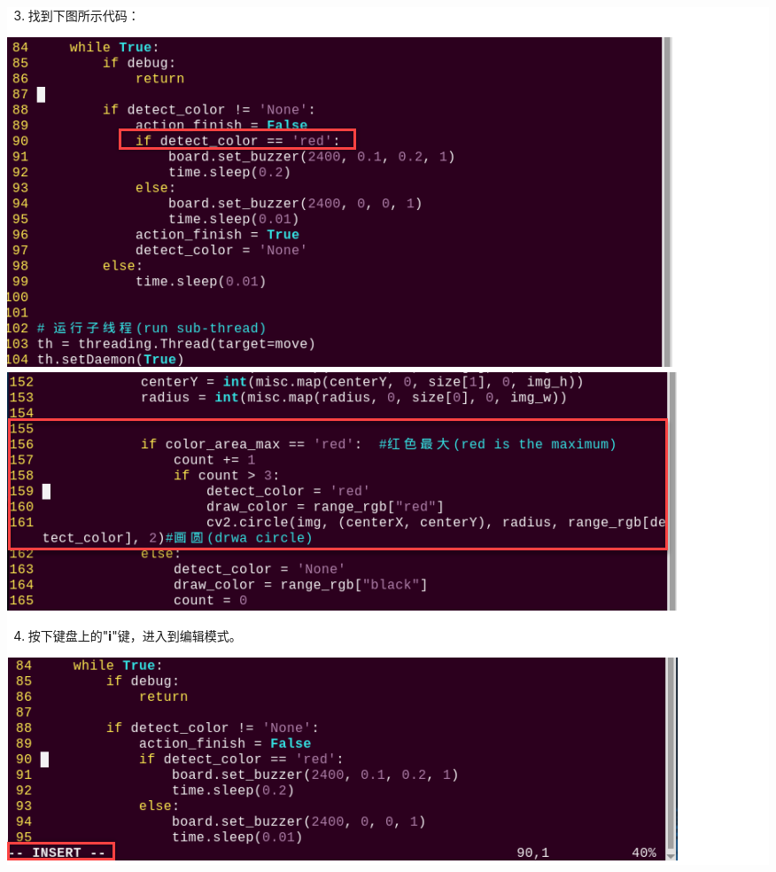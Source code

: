 
3) 找到下图所示代码：

<img src="../_static/media/chapter_10/section_1/image8.png"  />

<img src="../_static/media/chapter_10/section_1/image9.png"  />

4) 按下键盘上的"**i**"键，进入到编辑模式。

<img src="../_static/media/chapter_10/section_1/image10.png"  alt="loading" />
